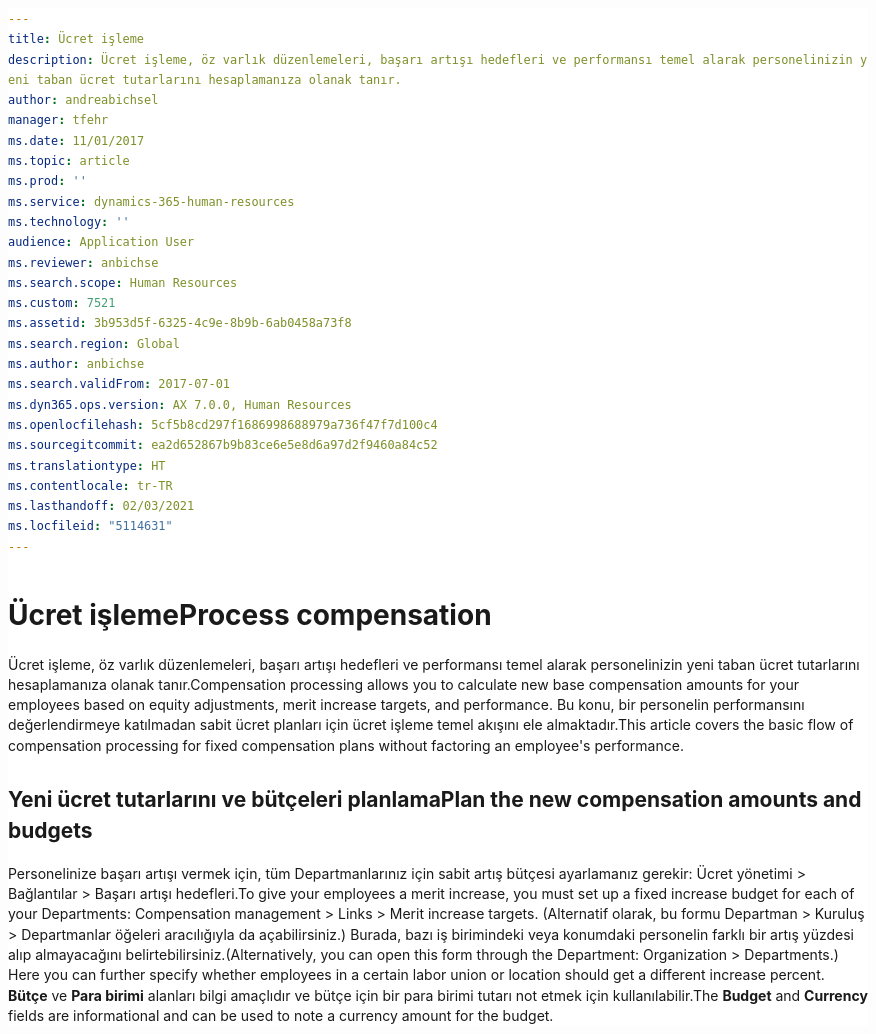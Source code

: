 ```yaml
---
title: Ücret işleme
description: Ücret işleme, öz varlık düzenlemeleri, başarı artışı hedefleri ve performansı temel alarak personelinizin yeni taban ücret tutarlarını hesaplamanıza olanak tanır.
author: andreabichsel
manager: tfehr
ms.date: 11/01/2017
ms.topic: article
ms.prod: ''
ms.service: dynamics-365-human-resources
ms.technology: ''
audience: Application User
ms.reviewer: anbichse
ms.search.scope: Human Resources
ms.custom: 7521
ms.assetid: 3b953d5f-6325-4c9e-8b9b-6ab0458a73f8
ms.search.region: Global
ms.author: anbichse
ms.search.validFrom: 2017-07-01
ms.dyn365.ops.version: AX 7.0.0, Human Resources
ms.openlocfilehash: 5cf5b8cd297f1686998688979a736f47f7d100c4
ms.sourcegitcommit: ea2d652867b9b83ce6e5e8d6a97d2f9460a84c52
ms.translationtype: HT
ms.contentlocale: tr-TR
ms.lasthandoff: 02/03/2021
ms.locfileid: "5114631"
---
```

# <a name="process-compensation"></a><span data-ttu-id="a844f-103">Ücret işleme</span><span class="sxs-lookup"><span data-stu-id="a844f-103">Process compensation</span></span>

<span data-ttu-id="a844f-104">Ücret işleme, öz varlık düzenlemeleri, başarı artışı hedefleri ve performansı temel alarak personelinizin yeni taban ücret tutarlarını hesaplamanıza olanak tanır.</span><span class="sxs-lookup"><span data-stu-id="a844f-104">Compensation processing allows you to calculate new base compensation amounts for your employees based on equity adjustments, merit increase targets, and performance.</span></span> <span data-ttu-id="a844f-105">Bu konu, bir personelin performansını değerlendirmeye katılmadan sabit ücret planları için ücret işleme temel akışını ele almaktadır.</span><span class="sxs-lookup"><span data-stu-id="a844f-105">This article covers the basic flow of compensation processing for fixed compensation plans without factoring an employee's performance.</span></span>

## <a name="plan-the-new-compensation-amounts-and-budgets"></a><span data-ttu-id="a844f-106">Yeni ücret tutarlarını ve bütçeleri planlama</span><span class="sxs-lookup"><span data-stu-id="a844f-106">Plan the new compensation amounts and budgets</span></span>
<span data-ttu-id="a844f-107">Personelinize başarı artışı vermek için, tüm Departmanlarınız için sabit artış bütçesi ayarlamanız gerekir: Ücret yönetimi > Bağlantılar > Başarı artışı hedefleri.</span><span class="sxs-lookup"><span data-stu-id="a844f-107">To give your employees a merit increase, you must set up a fixed increase budget for each of your Departments:  Compensation management > Links > Merit increase targets.</span></span> <span data-ttu-id="a844f-108">(Alternatif olarak, bu formu Departman > Kuruluş > Departmanlar öğeleri aracılığıyla da açabilirsiniz.) Burada, bazı iş birimindeki veya konumdaki personelin farklı bir artış yüzdesi alıp almayacağını belirtebilirsiniz.</span><span class="sxs-lookup"><span data-stu-id="a844f-108">(Alternatively, you can open this form through the Department: Organization > Departments.) Here you can further specify whether employees in a certain labor union or location should get a different increase percent.</span></span> <span data-ttu-id="a844f-109">**Bütçe** ve **Para birimi** alanları bilgi amaçlıdır ve bütçe için bir para birimi tutarı not etmek için kullanılabilir.</span><span class="sxs-lookup"><span data-stu-id="a844f-109">The **Budget** and **Currency** fields are informational and can be used to note a currency amount for the budget.</span></span>